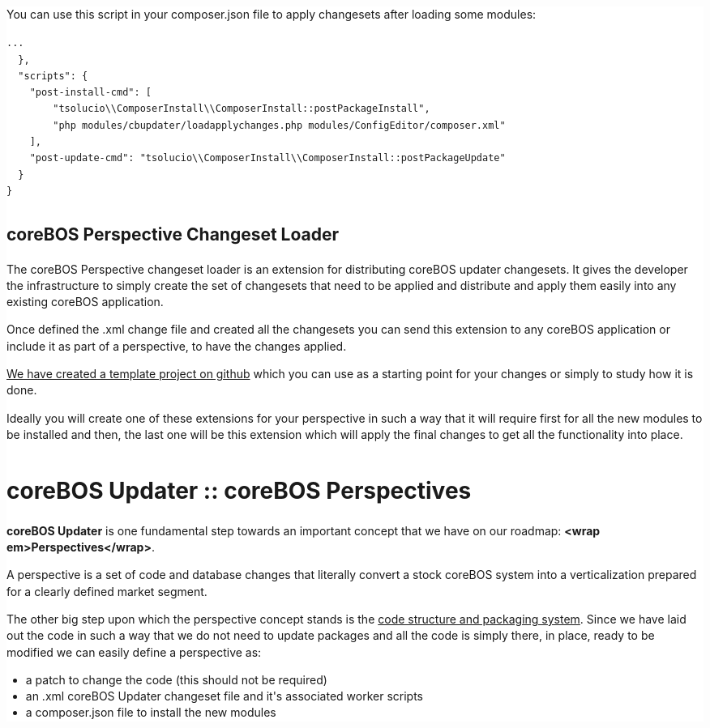 You can use this script in your composer.json file to apply changesets
after loading some modules:

    ...
      },
      "scripts": {
        "post-install-cmd": [
            "tsolucio\\ComposerInstall\\ComposerInstall::postPackageInstall",
            "php modules/cbupdater/loadapplychanges.php modules/ConfigEditor/composer.xml"
        ],
        "post-update-cmd": "tsolucio\\ComposerInstall\\ComposerInstall::postPackageUpdate"
      }
    }

coreBOS Perspective Changeset Loader
------------------------------------

The coreBOS Perspective changeset loader is an extension for
distributing coreBOS updater changesets. It gives the developer the
infrastructure to simply create the set of changesets that need to be
applied and distribute and apply them easily into any existing coreBOS
application.

Once defined the .xml change file and created all the changesets you can
send this extension to any coreBOS application or include it as part of
a perspective, to have the changes applied.

[We have created a template project on
github](https://github.com/tsolucio/cbPerspectiveCS) which you can use
as a starting point for your changes or simply to study how it is done.

Ideally you will create one of these extensions for your perspective in
such a way that it will require first for all the new modules to be
installed and then, the last one will be this extension which will apply
the final changes to get all the functionality into place.

coreBOS Updater :: coreBOS Perspectives
=======================================

**coreBOS Updater** is one fundamental step towards an important concept
that we have on our roadmap: **&lt;wrap
em&gt;Perspectives&lt;/wrap&gt;**.

A perspective is a set of code and database changes that literally
convert a stock coreBOS system into a verticalization prepared for a
clearly defined market segment.

The other big step upon which the perspective concept stands is the
[code structure and packaging system](/en/devel/packagemodules). Since
we have laid out the code in such a way that we do not need to update
packages and all the code is simply there, in place, ready to be
modified we can easily define a perspective as:

-   a patch to change the code (this should not be required)
-   an .xml coreBOS Updater changeset file and it's associated worker
    scripts
-   a composer.json file to install the new modules
